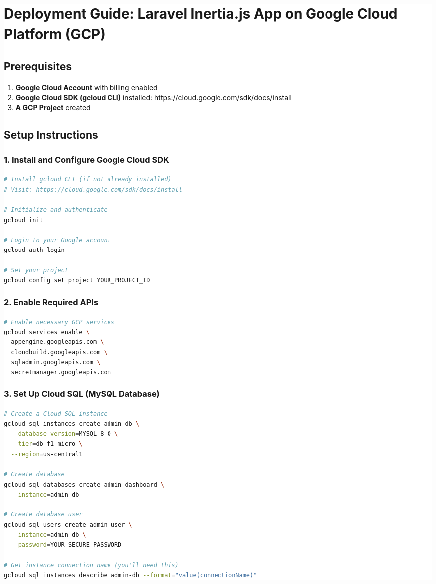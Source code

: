 # Deployment Guide: Laravel Inertia.js App on Google Cloud Platform (GCP)

## Prerequisites

1. **Google Cloud Account** with billing enabled
2. **Google Cloud SDK (gcloud CLI)** installed: https://cloud.google.com/sdk/docs/install
3. **A GCP Project** created

## Setup Instructions

### 1. Install and Configure Google Cloud SDK

```bash
# Install gcloud CLI (if not already installed)
# Visit: https://cloud.google.com/sdk/docs/install

# Initialize and authenticate
gcloud init

# Login to your Google account
gcloud auth login

# Set your project
gcloud config set project YOUR_PROJECT_ID
```

### 2. Enable Required APIs

```bash
# Enable necessary GCP services
gcloud services enable \
  appengine.googleapis.com \
  cloudbuild.googleapis.com \
  sqladmin.googleapis.com \
  secretmanager.googleapis.com
```

### 3. Set Up Cloud SQL (MySQL Database)

```bash
# Create a Cloud SQL instance
gcloud sql instances create admin-db \
  --database-version=MYSQL_8_0 \
  --tier=db-f1-micro \
  --region=us-central1

# Create database
gcloud sql databases create admin_dashboard \
  --instance=admin-db

# Create database user
gcloud sql users create admin-user \
  --instance=admin-db \
  --password=YOUR_SECURE_PASSWORD

# Get instance connection name (you'll need this)
gcloud sql instances describe admin-db --format="value(connectionName)"
```

